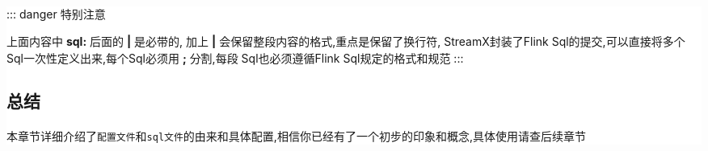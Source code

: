 ::: danger 特别注意

上面内容中 **sql:** 后面的 **|** 是必带的, 加上 **|** 会保留整段内容的格式,重点是保留了换行符, StreamX封装了Flink Sql的提交,可以直接将多个Sql一次性定义出来,每个Sql必须用 **;** 分割,每段 Sql也必须遵循Flink Sql规定的格式和规范
:::

## 总结

本章节详细介绍了`配置文件`和`sql文件`的由来和具体配置,相信你已经有了一个初步的印象和概念,具体使用请查后续章节


